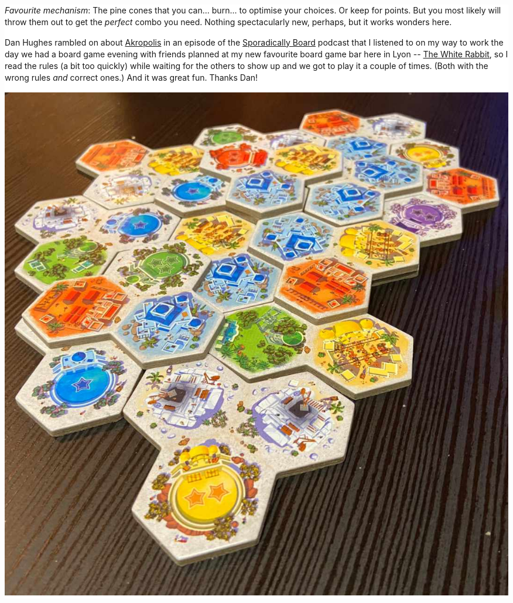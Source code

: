 _Favourite mechanism_: The pine cones that you can... burn... to optimise your choices. Or keep for points. But you most likely will throw them out to get the _perfect_ combo you need. Nothing spectacularly new, perhaps, but it works wonders here.

Dan Hughes rambled on about [Akropolis](https://boardgamegeek.com/boardgame/357563) in an episode of the [Sporadically Board](https://sporadicallyboard.libsyn.com) podcast that I listened to on my way to work the day we had a board game evening with friends planned at my new favourite board game bar here in Lyon -- [The White Rabbit](https://www.thewhiterabbit.fr/fr/), so I read the rules (a bit too quickly) while waiting for the others to show up and we got to play it a couple of times. (Both with the wrong rules _and_ correct ones.) And it was great fun. Thanks Dan!

[![](/assets/img/posts/2022-top9new/akropolis.jpg)](/assets/img/posts/2022-top9new/akropolis.jpg)
